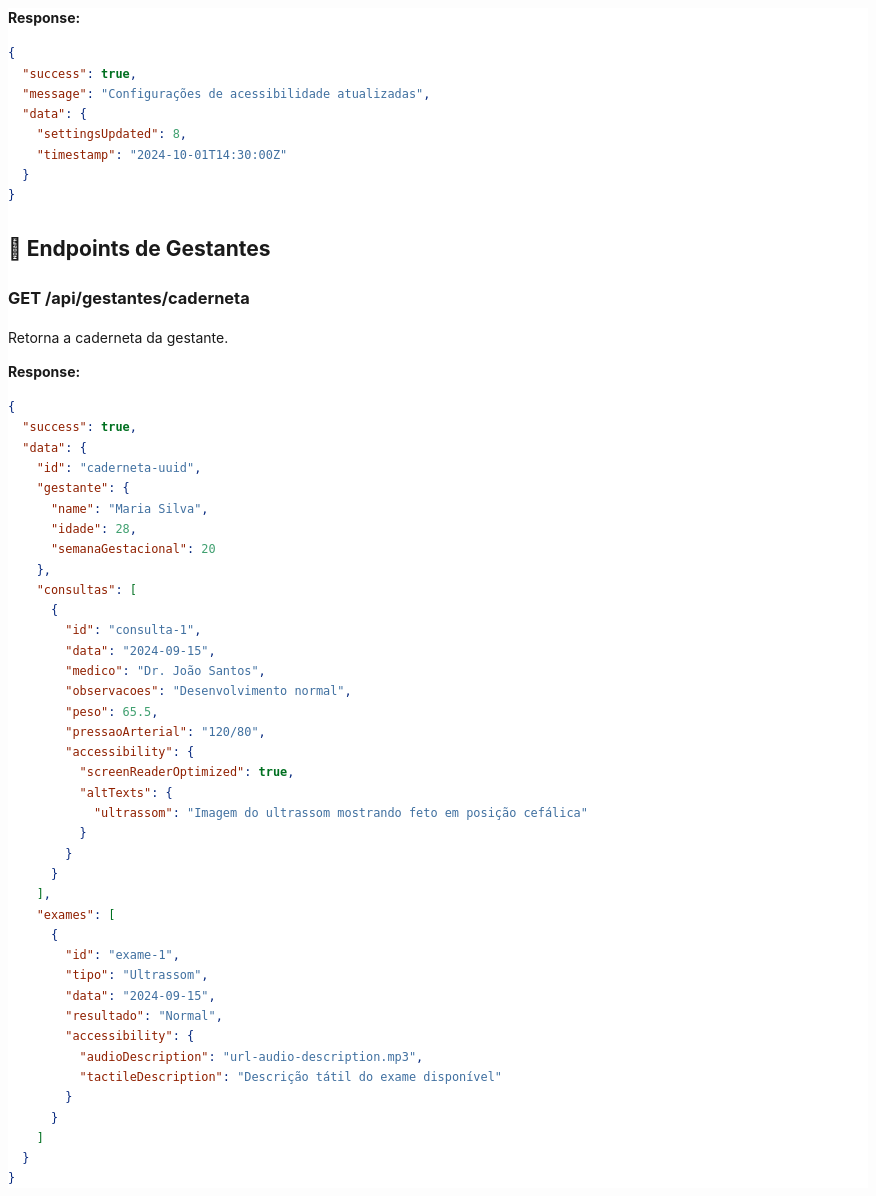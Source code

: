**Response:**
```json
{
  "success": true,
  "message": "Configurações de acessibilidade atualizadas",
  "data": {
    "settingsUpdated": 8,
    "timestamp": "2024-10-01T14:30:00Z"
  }
}
```

## 🤰 Endpoints de Gestantes

### GET /api/gestantes/caderneta

Retorna a caderneta da gestante.

**Response:**
```json
{
  "success": true,
  "data": {
    "id": "caderneta-uuid",
    "gestante": {
      "name": "Maria Silva",
      "idade": 28,
      "semanaGestacional": 20
    },
    "consultas": [
      {
        "id": "consulta-1",
        "data": "2024-09-15",
        "medico": "Dr. João Santos",
        "observacoes": "Desenvolvimento normal",
        "peso": 65.5,
        "pressaoArterial": "120/80",
        "accessibility": {
          "screenReaderOptimized": true,
          "altTexts": {
            "ultrassom": "Imagem do ultrassom mostrando feto em posição cefálica"
          }
        }
      }
    ],
    "exames": [
      {
        "id": "exame-1",
        "tipo": "Ultrassom",
        "data": "2024-09-15",
        "resultado": "Normal",
        "accessibility": {
          "audioDescription": "url-audio-description.mp3",
          "tactileDescription": "Descrição tátil do exame disponível"
        }
      }
    ]
  }
}
```

